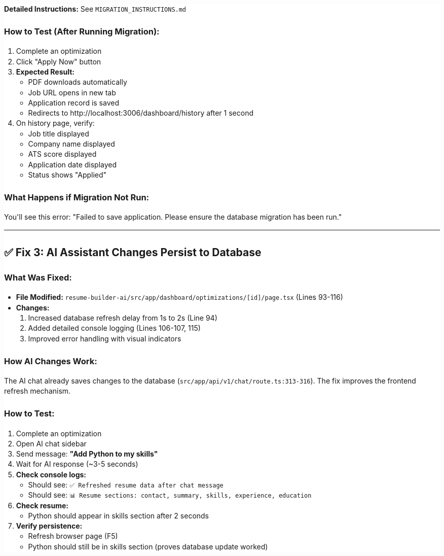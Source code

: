**Detailed Instructions:** See `MIGRATION_INSTRUCTIONS.md`

### How to Test (After Running Migration):
1. Complete an optimization
2. Click "Apply Now" button
3. **Expected Result:**
   - PDF downloads automatically
   - Job URL opens in new tab
   - Application record is saved
   - Redirects to http://localhost:3006/dashboard/history after 1 second
4. On history page, verify:
   - Job title displayed
   - Company name displayed
   - ATS score displayed
   - Application date displayed
   - Status shows "Applied"

### What Happens if Migration Not Run:
You'll see this error: "Failed to save application. Please ensure the database migration has been run."

---

## ✅ Fix 3: AI Assistant Changes Persist to Database

### What Was Fixed:
- **File Modified:** `resume-builder-ai/src/app/dashboard/optimizations/[id]/page.tsx` (Lines 93-116)
- **Changes:**
  1. Increased database refresh delay from 1s to 2s (Line 94)
  2. Added detailed console logging (Lines 106-107, 115)
  3. Improved error handling with visual indicators

### How AI Changes Work:
The AI chat already saves changes to the database (`src/app/api/v1/chat/route.ts:313-316`). The fix improves the frontend refresh mechanism.

### How to Test:
1. Complete an optimization
2. Open AI chat sidebar
3. Send message: **"Add Python to my skills"**
4. Wait for AI response (~3-5 seconds)
5. **Check console logs:**
   - Should see: `✅ Refreshed resume data after chat message`
   - Should see: `📊 Resume sections: contact, summary, skills, experience, education`
6. **Check resume:**
   - Python should appear in skills section after 2 seconds
7. **Verify persistence:**
   - Refresh browser page (F5)
   - Python should still be in skills section (proves database update worked)
